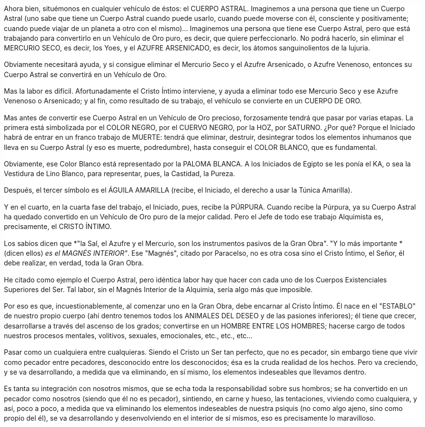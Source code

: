Ahora bien, situémonos en cualquier vehículo de éstos: el CUERPO ASTRAL. Imaginemos a una persona que tiene un Cuerpo Astral (uno sabe que tiene un Cuerpo Astral cuando puede usarlo, cuando puede moverse con él, consciente y positivamente; cuando puede viajar de un planeta a otro con el mismo)... Imaginemos una persona que tiene ese Cuerpo Astral, pero que está trabajando para convertirlo en un Vehículo de Oro puro, es decir, que quiere perfeccionarlo. No podrá hacerlo, sin eliminar el MERCURIO SECO, es decir, los Yoes, y el AZUFRE ARSENICADO, es decir, los átomos sanguinolientos de la lujuria.

Obviamente necesitará ayuda, y si consigue eliminar el Mercurio Seco y el Azufre Arsenicado, o Azufre Venenoso, entonces su Cuerpo Astral se convertirá en un Vehículo de Oro.

Mas la labor es difícil. Afortunadamente el Cristo Íntimo interviene, y ayuda a eliminar todo ese Mercurio Seco y ese Azufre Venenoso o Arsenicado; y al fin, como resultado de su trabajo, el vehículo se convierte en un CUERPO DE ORO.

Mas antes de convertir ese Cuerpo Astral en un Vehículo de Oro precioso, forzosamente tendrá que pasar por varias etapas. La primera está simbolizada por el COLOR NEGRO, por el CUERVO NEGRO, por la HOZ, por SATURNO. ¿Por qué? Porque el Iniciado habrá de entrar en un franco trabajo de MUERTE: tendrá que eliminar, destruir, desintegrar todos los elementos inhumanos que lleva en su Cuerpo Astral (y eso es muerte, podredumbre), hasta conseguir el COLOR BLANCO, que es fundamental.

Obviamente, ese Color Blanco está representado por la PALOMA BLANCA. A los Iniciados de Egipto se les ponía el KA, o sea la Vestidura de Lino Blanco, para representar, pues, la Castidad, la Pureza.

Después, el tercer símbolo es el ÁGUILA AMARILLA (recibe, el Iniciado, el derecho a usar la Túnica Amarilla).

Y en el cuarto, en la cuarta fase del trabajo, el Iniciado, pues, recibe la PÚRPURA. Cuando recibe la Púrpura, ya su Cuerpo Astral ha quedado convertido en un Vehículo de Oro puro de la mejor calidad. Pero el Jefe de todo ese trabajo Alquimista es, precisamente, el CRISTO ÍNTIMO.

Los sabios dicen que *"la Sal, el Azufre y el Mercurio, son los instrumentos pasivos de la Gran Obra". "Y lo más importante *(dicen ellos) *es el MAGNÉS INTERIOR"*. Ese "Magnés", citado por Paracelso, no es otra cosa sino el Cristo Íntimo, el Señor, él debe realizar, en verdad, toda la Gran Obra.

He citado como ejemplo el Cuerpo Astral, pero idéntica labor hay que hacer con cada uno de los Cuerpos Existenciales Superiores del Ser. Tal labor, sin el Magnés Interior de la Alquimia, sería algo más que imposible.

Por eso es que, incuestionablemente, al comenzar uno en la Gran Obra, debe encarnar al Cristo Íntimo. Él nace en el "ESTABLO" de nuestro propio cuerpo (ahí dentro tenemos todos los ANIMALES DEL DESEO y de las pasiones inferiores); él tiene que crecer, desarrollarse a través del ascenso de los grados; convertirse en un HOMBRE ENTRE LOS HOMBRES; hacerse cargo de todos nuestros procesos mentales, volitivos, sexuales, emocionales, etc., etc., etc...

Pasar como un cualquiera entre cualquieras. Siendo el Cristo un Ser tan perfecto, que no es pecador, sin embargo tiene que vivir como pecador entre pecadores, desconocido entre los desconocidos; ésa es la cruda realidad de los hechos. Pero va creciendo, y se va desarrollando, a medida que va eliminando, en sí mismo, los elementos indeseables que llevamos dentro.

Es tanta su integración con nosotros mismos, que se echa toda la responsabilidad sobre sus hombros; se ha convertido en un pecador como nosotros (siendo que él no es pecador), sintiendo, en carne y hueso, las tentaciones, viviendo como cualquiera, y así, poco a poco, a medida que va eliminando los elementos indeseables de nuestra psiquis (no como algo ajeno, sino como propio del él), se va desarrollando y desenvolviendo en el interior de sí mismos, eso es precisamente lo maravilloso.
